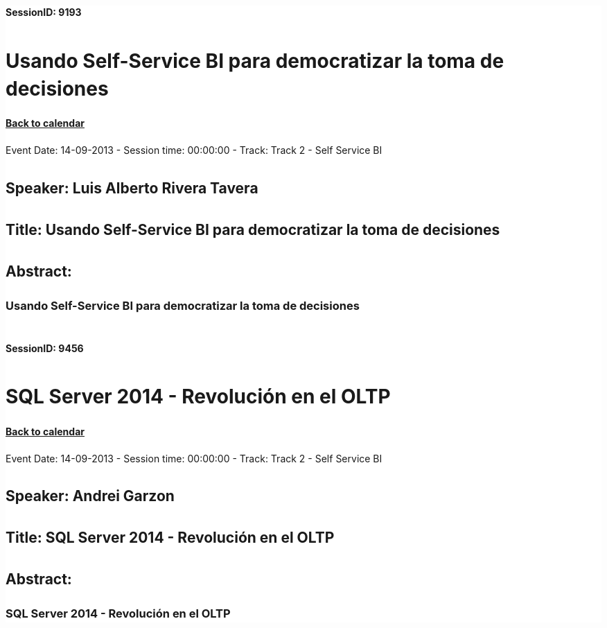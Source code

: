 #  
#### SessionID: 9193
# Usando Self-Service BI para democratizar la toma de decisiones
#### [Back to calendar](#SQLSaturday-#247-Bogotá-2013)
Event Date: 14-09-2013 - Session time: 00:00:00 - Track: Track 2 - Self Service BI
## Speaker: Luis Alberto Rivera Tavera
## Title: Usando Self-Service BI para democratizar la toma de decisiones
## Abstract:
### Usando Self-Service BI para democratizar la toma de decisiones
#  
#### SessionID: 9456
# SQL Server 2014 - Revolución en el OLTP
#### [Back to calendar](#SQLSaturday-#247-Bogotá-2013)
Event Date: 14-09-2013 - Session time: 00:00:00 - Track: Track 2 - Self Service BI
## Speaker: Andrei Garzon
## Title: SQL Server 2014 - Revolución en el OLTP
## Abstract:
### SQL Server 2014 - Revolución en el OLTP

